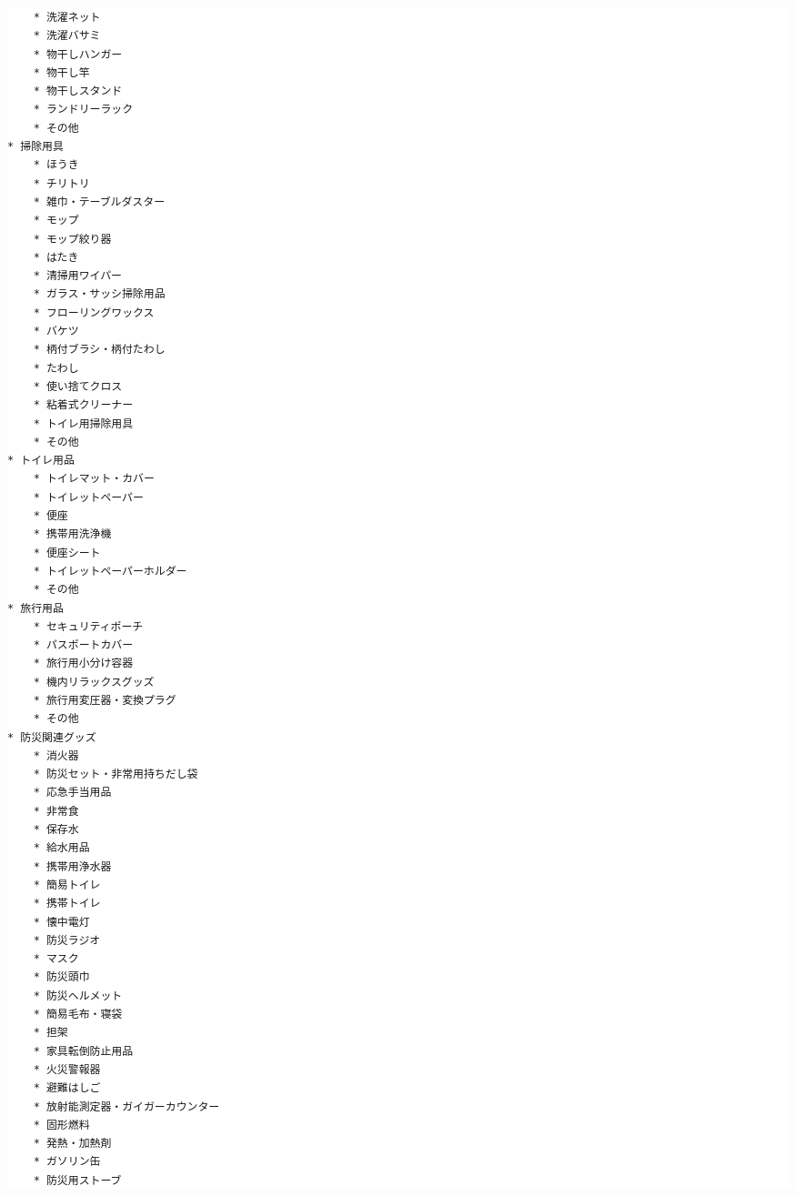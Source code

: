         * 洗濯ネット
        * 洗濯バサミ
        * 物干しハンガー
        * 物干し竿
        * 物干しスタンド
        * ランドリーラック
        * その他
    * 掃除用具
        * ほうき
        * チリトリ
        * 雑巾・テーブルダスター
        * モップ
        * モップ絞り器
        * はたき
        * 清掃用ワイパー
        * ガラス・サッシ掃除用品
        * フローリングワックス
        * バケツ
        * 柄付ブラシ・柄付たわし
        * たわし
        * 使い捨てクロス
        * 粘着式クリーナー
        * トイレ用掃除用具
        * その他
    * トイレ用品
        * トイレマット・カバー
        * トイレットペーパー
        * 便座
        * 携帯用洗浄機
        * 便座シート
        * トイレットペーパーホルダー
        * その他
    * 旅行用品
        * セキュリティポーチ
        * パスポートカバー
        * 旅行用小分け容器
        * 機内リラックスグッズ
        * 旅行用変圧器・変換プラグ
        * その他
    * 防災関連グッズ
        * 消火器
        * 防災セット・非常用持ちだし袋
        * 応急手当用品
        * 非常食
        * 保存水
        * 給水用品
        * 携帯用浄水器
        * 簡易トイレ
        * 携帯トイレ
        * 懐中電灯
        * 防災ラジオ
        * マスク
        * 防災頭巾
        * 防災ヘルメット
        * 簡易毛布・寝袋
        * 担架
        * 家具転倒防止用品
        * 火災警報器
        * 避難はしご
        * 放射能測定器・ガイガーカウンター
        * 固形燃料
        * 発熱・加熱剤
        * ガソリン缶
        * 防災用ストーブ